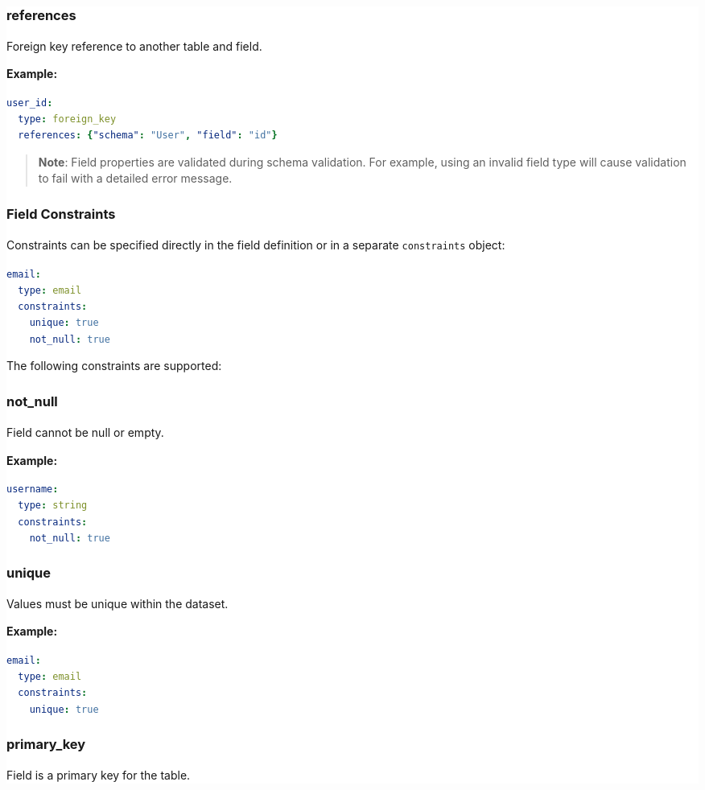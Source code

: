 ### references

Foreign key reference to another table and field.

**Example:**
```yaml
user_id:
  type: foreign_key
  references: {"schema": "User", "field": "id"}
```

> **Note**: Field properties are validated during schema validation. For example, using an invalid field type will cause validation to fail with a detailed error message.

### Field Constraints

Constraints can be specified directly in the field definition or in a separate `constraints` object:

```yaml
email:
  type: email
  constraints:
    unique: true
    not_null: true
```

The following constraints are supported:

### not_null

Field cannot be null or empty.

**Example:**
```yaml
username:
  type: string
  constraints:
    not_null: true
```

### unique

Values must be unique within the dataset.

**Example:**
```yaml
email:
  type: email
  constraints:
    unique: true
```

### primary_key

Field is a primary key for the table.
